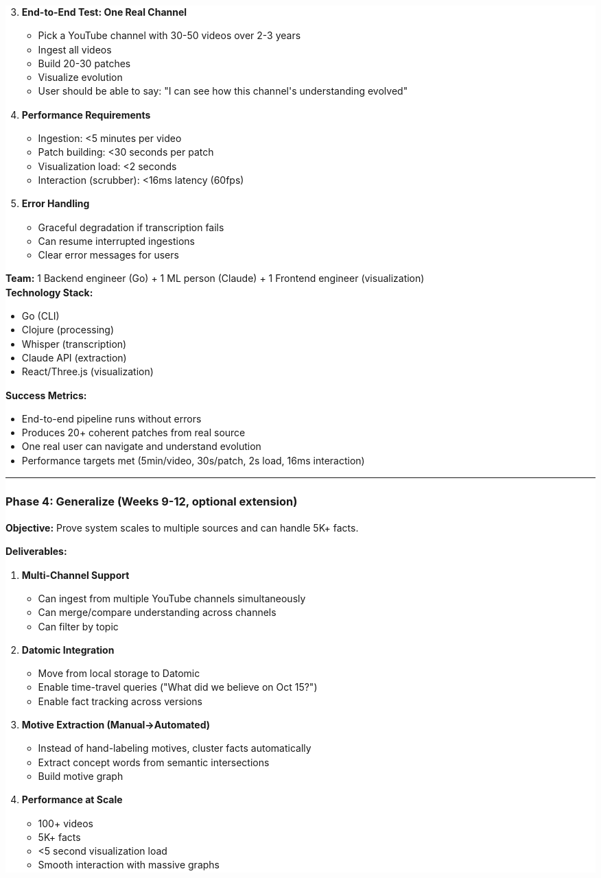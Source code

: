 3. **End-to-End Test: One Real Channel**
   - Pick a YouTube channel with 30-50 videos over 2-3 years
   - Ingest all videos
   - Build 20-30 patches
   - Visualize evolution
   - User should be able to say: "I can see how this channel's understanding evolved"

4. **Performance Requirements**
   - Ingestion: <5 minutes per video
   - Patch building: <30 seconds per patch
   - Visualization load: <2 seconds
   - Interaction (scrubber): <16ms latency (60fps)

5. **Error Handling**
   - Graceful degradation if transcription fails
   - Can resume interrupted ingestions
   - Clear error messages for users

**Team:** 1 Backend engineer (Go) + 1 ML person (Claude) + 1 Frontend engineer (visualization)  
**Technology Stack:**
- Go (CLI)
- Clojure (processing)
- Whisper (transcription)
- Claude API (extraction)
- React/Three.js (visualization)

**Success Metrics:**
- End-to-end pipeline runs without errors
- Produces 20+ coherent patches from real source
- One real user can navigate and understand evolution
- Performance targets met (5min/video, 30s/patch, 2s load, 16ms interaction)

---

### Phase 4: Generalize (Weeks 9-12, optional extension)

**Objective:** Prove system scales to multiple sources and can handle 5K+ facts.

**Deliverables:**

1. **Multi-Channel Support**
   - Can ingest from multiple YouTube channels simultaneously
   - Can merge/compare understanding across channels
   - Can filter by topic

2. **Datomic Integration**
   - Move from local storage to Datomic
   - Enable time-travel queries ("What did we believe on Oct 15?")
   - Enable fact tracking across versions

3. **Motive Extraction (Manual→Automated)**
   - Instead of hand-labeling motives, cluster facts automatically
   - Extract concept words from semantic intersections
   - Build motive graph

4. **Performance at Scale**
   - 100+ videos
   - 5K+ facts
   - <5 second visualization load
   - Smooth interaction with massive graphs
